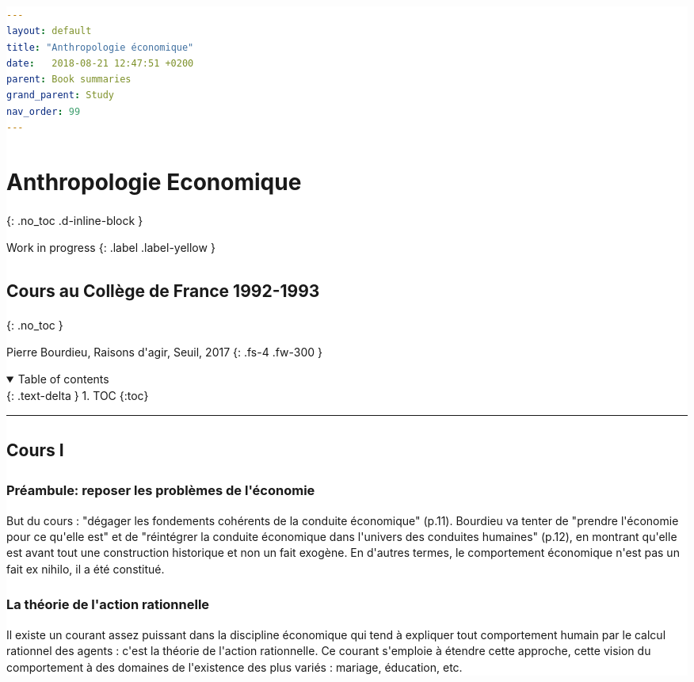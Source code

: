 ```yaml
---
layout: default
title: "Anthropologie économique"
date:   2018-08-21 12:47:51 +0200
parent: Book summaries
grand_parent: Study
nav_order: 99
---
```



# Anthropologie Economique
{: .no_toc .d-inline-block }

Work in progress
{: .label .label-yellow }

## Cours au Collège de France 1992-1993
{: .no_toc }

Pierre Bourdieu, Raisons d'agir, Seuil, 2017
{: .fs-4 .fw-300 }

<details open markdown="block">
  <summary>
    Table of contents
  </summary>
  {: .text-delta }
1. TOC
{:toc}
</details>


---

## Cours I

### Préambule: reposer les problèmes de l'économie

But du cours : "dégager les fondements cohérents de la conduite économique" (p.11). Bourdieu va tenter de "prendre l'économie pour ce qu'elle est" et de "réintégrer la conduite économique dans l'univers des conduites humaines" (p.12), en montrant qu'elle est avant tout une construction historique et non un fait exogène. En d'autres termes, le comportement économique n'est pas un fait ex nihilo, il a été constitué.

### La théorie de l'action rationnelle

Il existe un courant assez puissant dans la discipline économique qui tend à expliquer tout comportement humain par le calcul rationnel des agents : c'est la théorie de l'action rationnelle. Ce courant s'emploie à étendre cette approche, cette vision du comportement à des domaines de l'existence des plus variés : mariage, éducation, etc.
